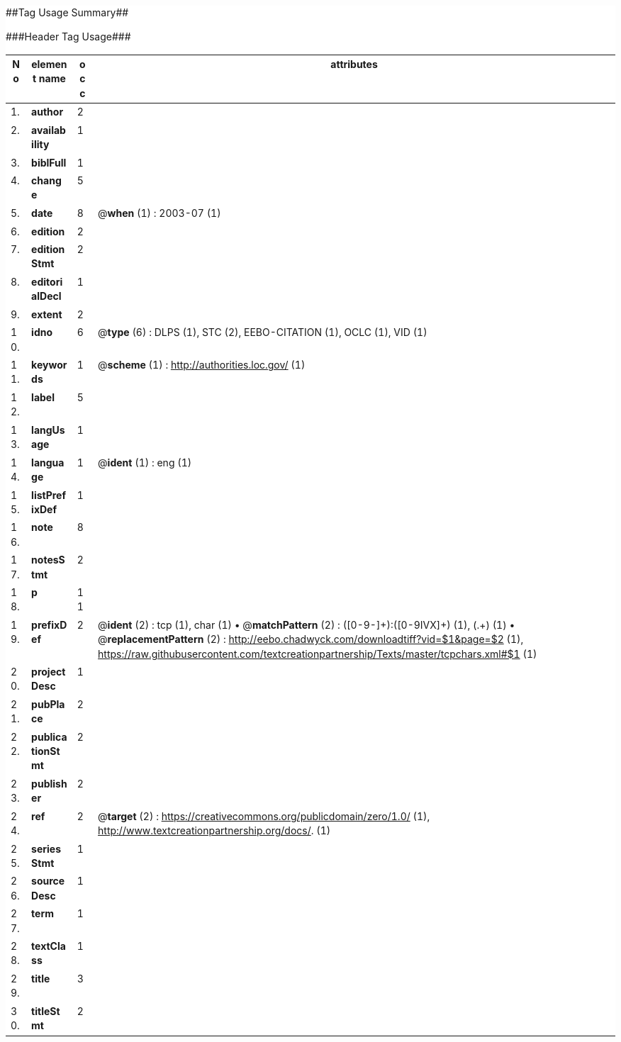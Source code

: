 ##Tag Usage Summary##

###Header Tag Usage###

|No|element name|occ|attributes|
|---|---|---|---|
|1.|__author__|2||
|2.|__availability__|1||
|3.|__biblFull__|1||
|4.|__change__|5||
|5.|__date__|8| @__when__ (1) : 2003-07 (1)|
|6.|__edition__|2||
|7.|__editionStmt__|2||
|8.|__editorialDecl__|1||
|9.|__extent__|2||
|10.|__idno__|6| @__type__ (6) : DLPS (1), STC (2), EEBO-CITATION (1), OCLC (1), VID (1)|
|11.|__keywords__|1| @__scheme__ (1) : http://authorities.loc.gov/ (1)|
|12.|__label__|5||
|13.|__langUsage__|1||
|14.|__language__|1| @__ident__ (1) : eng (1)|
|15.|__listPrefixDef__|1||
|16.|__note__|8||
|17.|__notesStmt__|2||
|18.|__p__|11||
|19.|__prefixDef__|2| @__ident__ (2) : tcp (1), char (1)  •  @__matchPattern__ (2) : ([0-9\-]+):([0-9IVX]+) (1), (.+) (1)  •  @__replacementPattern__ (2) : http://eebo.chadwyck.com/downloadtiff?vid=$1&page=$2 (1), https://raw.githubusercontent.com/textcreationpartnership/Texts/master/tcpchars.xml#$1 (1)|
|20.|__projectDesc__|1||
|21.|__pubPlace__|2||
|22.|__publicationStmt__|2||
|23.|__publisher__|2||
|24.|__ref__|2| @__target__ (2) : https://creativecommons.org/publicdomain/zero/1.0/ (1), http://www.textcreationpartnership.org/docs/. (1)|
|25.|__seriesStmt__|1||
|26.|__sourceDesc__|1||
|27.|__term__|1||
|28.|__textClass__|1||
|29.|__title__|3||
|30.|__titleStmt__|2||
